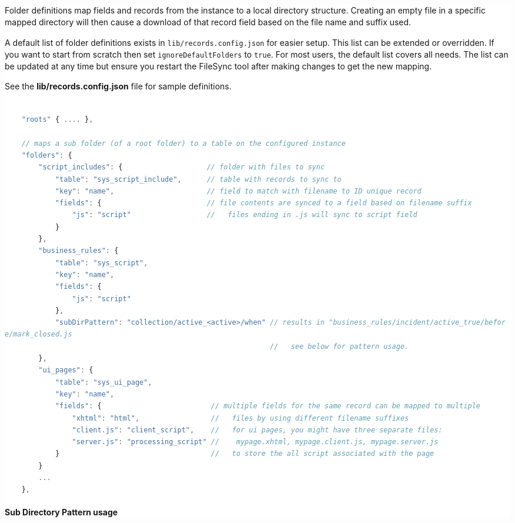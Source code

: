 Folder definitions map fields and records from the instance to a local directory structure. Creating an empty file in a specific mapped directory will then cause a download of that record field based on the file name and suffix used.

A default list of folder definitions exists in `lib/records.config.json` for easier setup. This list can be extended or overridden. If you want to start from scratch then set `ignoreDefaultFolders` to `true`. For most users, the default list covers all needs. The list can be updated at any time but ensure you restart the FileSync tool after making changes to get the new mapping.

See the **lib/records.config.json** file for sample definitions.

```javascript

    "roots" { .... },

    // maps a sub folder (of a root folder) to a table on the configured instance
    "folders": {
        "script_includes": {                    // folder with files to sync
            "table": "sys_script_include",      // table with records to sync to
            "key": "name",                      // field to match with filename to ID unique record
            "fields": {                         // file contents are synced to a field based on filename suffix
                "js": "script"                  //   files ending in .js will sync to script field
            }
        },
        "business_rules": {
            "table": "sys_script",
            "key": "name",
            "fields": {
                "js": "script"
            },
            "subDirPattern": "collection/active_<active>/when" // results in "business_rules/incident/active_true/before/mark_closed.js
                                                               //   see below for pattern usage.
        },
        "ui_pages": {
            "table": "sys_ui_page",
            "key": "name",
            "fields": {                          // multiple fields for the same record can be mapped to multiple
                "xhtml": "html",                 //   files by using different filename suffixes
                "client.js": "client_script",    //   for ui pages, you might have three separate files:
                "server.js": "processing_script" //    mypage.xhtml, mypage.client.js, mypage.server.js
            }                                    //   to store the all script associated with the page
        }
        ...
    },
```

#### Sub Directory Pattern usage
